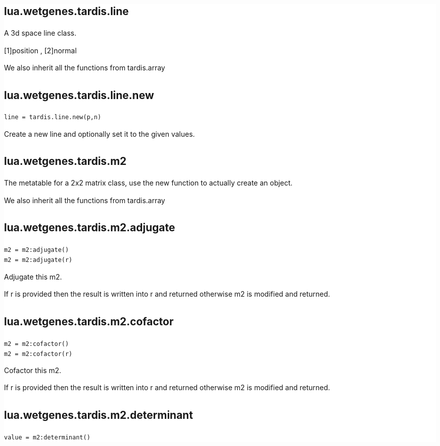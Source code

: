 

## lua.wetgenes.tardis.line


A 3d space line class.

[1]position , [2]normal

We also inherit all the functions from tardis.array



## lua.wetgenes.tardis.line.new


	line = tardis.line.new(p,n)

Create a new line and optionally set it to the given values.



## lua.wetgenes.tardis.m2


The metatable for a 2x2 matrix class, use the new function to actually create an object.

We also inherit all the functions from tardis.array



## lua.wetgenes.tardis.m2.adjugate


	m2 = m2:adjugate()
	m2 = m2:adjugate(r)

Adjugate this m2.

If r is provided then the result is written into r and returned 
otherwise m2 is modified and returned.



## lua.wetgenes.tardis.m2.cofactor


	m2 = m2:cofactor()
	m2 = m2:cofactor(r)

Cofactor this m2.

If r is provided then the result is written into r and returned 
otherwise m2 is modified and returned.



## lua.wetgenes.tardis.m2.determinant


	value = m2:determinant()
